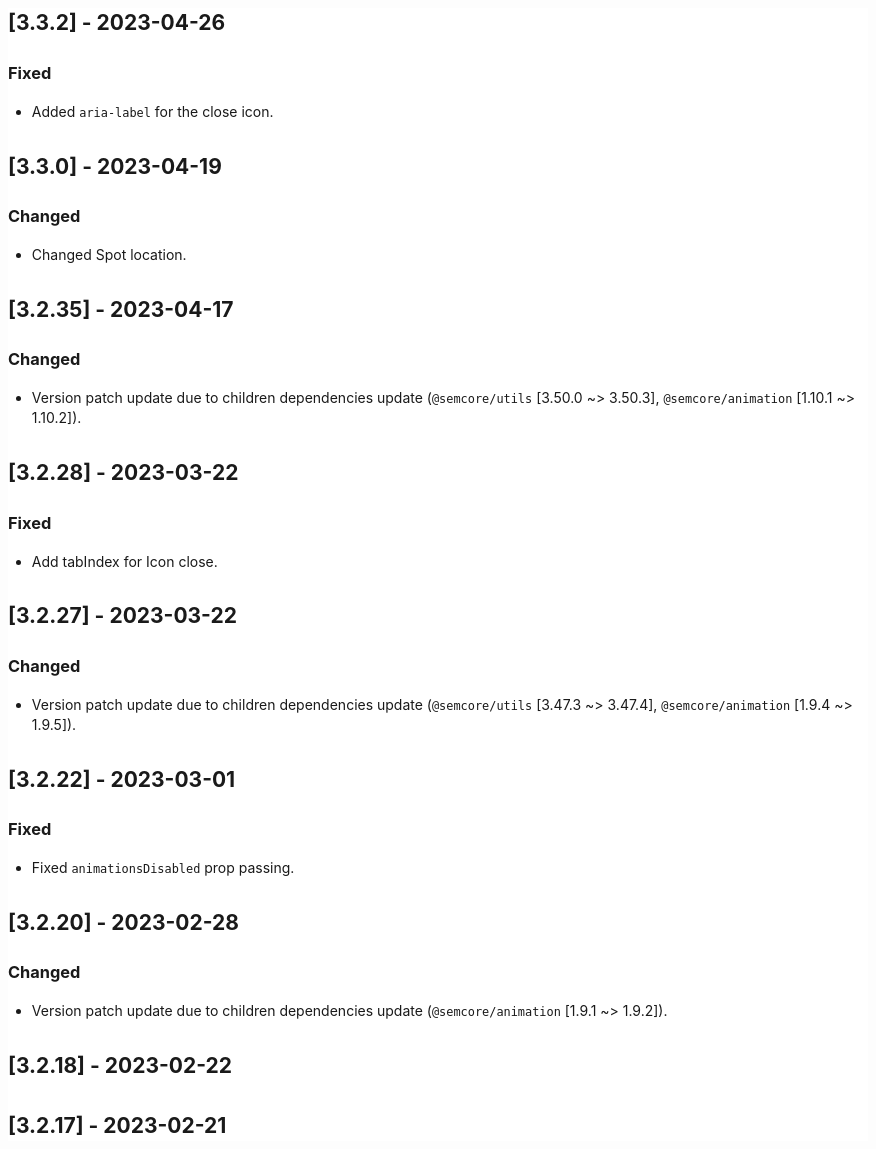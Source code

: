 ## [3.3.2] - 2023-04-26

### Fixed

- Added `aria-label` for the close icon.

## [3.3.0] - 2023-04-19

### Changed

- Changed Spot location.

## [3.2.35] - 2023-04-17

### Changed

- Version patch update due to children dependencies update (`@semcore/utils` [3.50.0 ~> 3.50.3], `@semcore/animation` [1.10.1 ~> 1.10.2]).

## [3.2.28] - 2023-03-22

### Fixed

- Add tabIndex for Icon close.

## [3.2.27] - 2023-03-22

### Changed

- Version patch update due to children dependencies update (`@semcore/utils` [3.47.3 ~> 3.47.4], `@semcore/animation` [1.9.4 ~> 1.9.5]).

## [3.2.22] - 2023-03-01

### Fixed

- Fixed `animationsDisabled` prop passing.

## [3.2.20] - 2023-02-28

### Changed

- Version patch update due to children dependencies update (`@semcore/animation` [1.9.1 ~> 1.9.2]).

## [3.2.18] - 2023-02-22

## [3.2.17] - 2023-02-21
